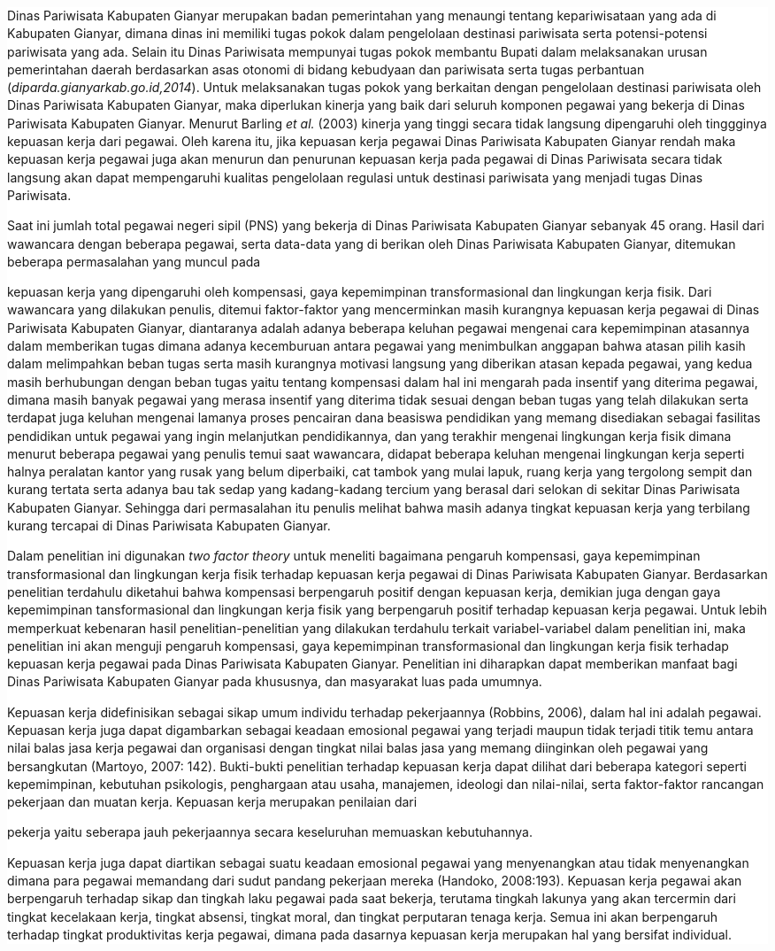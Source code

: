 <p><span class="font3">Dinas Pariwisata Kabupaten Gianyar merupakan badan pemerintahan yang menaungi tentang kepariwisataan yang ada di Kabupaten Gianyar, dimana dinas ini memiliki tugas pokok dalam pengelolaan destinasi pariwisata serta potensi-potensi pariwisata yang ada. Selain itu Dinas Pariwisata mempunyai tugas pokok membantu Bupati dalam melaksanakan urusan pemerintahan daerah berdasarkan asas otonomi di bidang kebudyaan dan pariwisata serta tugas perbantuan (</span><span class="font3" style="font-style:italic;">diparda.gianyarkab.go.id,2014</span><span class="font3">). Untuk melaksanakan tugas pokok yang berkaitan dengan pengelolaan destinasi pariwisata oleh Dinas Pariwisata Kabupaten Gianyar, maka diperlukan kinerja yang baik dari seluruh komponen pegawai yang bekerja di Dinas Pariwisata Kabupaten Gianyar. Menurut Barling </span><span class="font3" style="font-style:italic;">et al.</span><span class="font3"> (2003) kinerja yang tinggi secara tidak langsung dipengaruhi oleh tinggginya kepuasan kerja dari pegawai. Oleh karena itu, jika kepuasan kerja pegawai Dinas Pariwisata Kabupaten Gianyar rendah maka kepuasan kerja pegawai juga akan menurun dan penurunan kepuasan kerja pada pegawai di Dinas Pariwisata secara tidak langsung akan dapat mempengaruhi kualitas pengelolaan regulasi untuk destinasi pariwisata yang menjadi tugas Dinas Pariwisata.</span></p>
<p><span class="font3">Saat ini jumlah total pegawai negeri sipil (PNS) yang bekerja di Dinas Pariwisata Kabupaten Gianyar sebanyak 45 orang. Hasil dari wawancara dengan beberapa pegawai, serta data-data yang di berikan oleh Dinas Pariwisata Kabupaten Gianyar, ditemukan beberapa permasalahan yang muncul pada</span></p>
<p><span class="font3">kepuasan kerja yang dipengaruhi oleh kompensasi, gaya kepemimpinan transformasional dan lingkungan kerja fisik. Dari wawancara yang dilakukan penulis, ditemui faktor-faktor yang mencerminkan masih kurangnya kepuasan kerja pegawai di Dinas Pariwisata Kabupaten Gianyar, diantaranya adalah adanya beberapa keluhan pegawai mengenai cara kepemimpinan atasannya dalam memberikan tugas dimana adanya kecemburuan antara pegawai yang menimbulkan anggapan bahwa atasan pilih kasih dalam melimpahkan beban tugas serta masih kurangnya motivasi langsung yang diberikan atasan kepada pegawai, yang kedua masih berhubungan dengan beban tugas yaitu tentang kompensasi dalam hal ini mengarah pada insentif yang diterima pegawai, dimana masih banyak pegawai yang merasa insentif yang diterima tidak sesuai dengan beban tugas yang telah dilakukan serta terdapat juga keluhan mengenai lamanya proses pencairan dana beasiswa pendidikan yang memang disediakan sebagai fasilitas pendidikan untuk pegawai yang ingin melanjutkan pendidikannya, dan yang terakhir mengenai lingkungan kerja fisik dimana menurut beberapa pegawai yang penulis temui saat wawancara, didapat beberapa keluhan mengenai lingkungan kerja seperti halnya peralatan kantor yang rusak yang belum diperbaiki, cat tambok yang mulai lapuk, ruang kerja yang tergolong sempit dan kurang tertata serta adanya bau tak sedap yang kadang-kadang tercium yang berasal dari selokan di sekitar Dinas Pariwisata Kabupaten Gianyar. Sehingga dari permasalahan itu penulis melihat bahwa masih adanya tingkat kepuasan kerja yang terbilang kurang tercapai di Dinas Pariwisata Kabupaten Gianyar.</span></p>
<p><span class="font3">Dalam penelitian ini digunakan </span><span class="font3" style="font-style:italic;">two factor theory</span><span class="font3"> untuk meneliti bagaimana pengaruh kompensasi, gaya kepemimpinan transformasional dan lingkungan kerja fisik terhadap kepuasan kerja pegawai di Dinas Pariwisata Kabupaten Gianyar. Berdasarkan penelitian terdahulu diketahui bahwa kompensasi berpengaruh positif dengan kepuasan kerja, demikian juga dengan gaya kepemimpinan tansformasional dan lingkungan kerja fisik yang berpengaruh positif terhadap kepuasan kerja pegawai. Untuk lebih memperkuat kebenaran hasil penelitian-penelitian yang dilakukan terdahulu terkait variabel-variabel dalam penelitian ini, maka penelitian ini akan menguji pengaruh kompensasi, gaya kepemimpinan transformasional dan lingkungan kerja fisik terhadap kepuasan kerja pegawai pada Dinas Pariwisata Kabupaten Gianyar. Penelitian ini diharapkan dapat memberikan manfaat bagi Dinas Pariwisata Kabupaten Gianyar pada khususnya, dan masyarakat luas pada umumnya.</span></p>
<p><span class="font3">Kepuasan kerja didefinisikan sebagai sikap umum individu terhadap pekerjaannya (Robbins, 2006), dalam hal ini adalah pegawai. Kepuasan kerja juga dapat digambarkan sebagai keadaan emosional pegawai yang terjadi maupun tidak terjadi titik temu antara nilai balas jasa kerja pegawai dan organisasi dengan tingkat nilai balas jasa yang memang diinginkan oleh pegawai yang bersangkutan (Martoyo, 2007: 142). Bukti-bukti penelitian terhadap kepuasan kerja dapat dilihat dari beberapa kategori seperti kepemimpinan, kebutuhan psikologis, penghargaan atau usaha, manajemen, ideologi dan nilai-nilai, serta faktor-faktor rancangan pekerjaan dan muatan kerja. Kepuasan kerja merupakan penilaian dari</span></p>
<p><span class="font3">pekerja yaitu seberapa jauh pekerjaannya secara keseluruhan memuaskan kebutuhannya.</span></p>
<p><span class="font3">Kepuasan kerja juga dapat diartikan sebagai suatu keadaan emosional pegawai yang menyenangkan atau tidak menyenangkan dimana para pegawai memandang dari sudut pandang pekerjaan mereka (Handoko, 2008:193). Kepuasan kerja pegawai akan berpengaruh terhadap sikap dan tingkah laku pegawai pada saat bekerja, terutama tingkah lakunya yang akan tercermin dari tingkat kecelakaan kerja, tingkat absensi, tingkat moral, dan tingkat perputaran tenaga kerja. Semua ini akan berpengaruh terhadap tingkat produktivitas kerja pegawai, dimana pada dasarnya kepuasan kerja merupakan hal yang bersifat individual.</span></p>